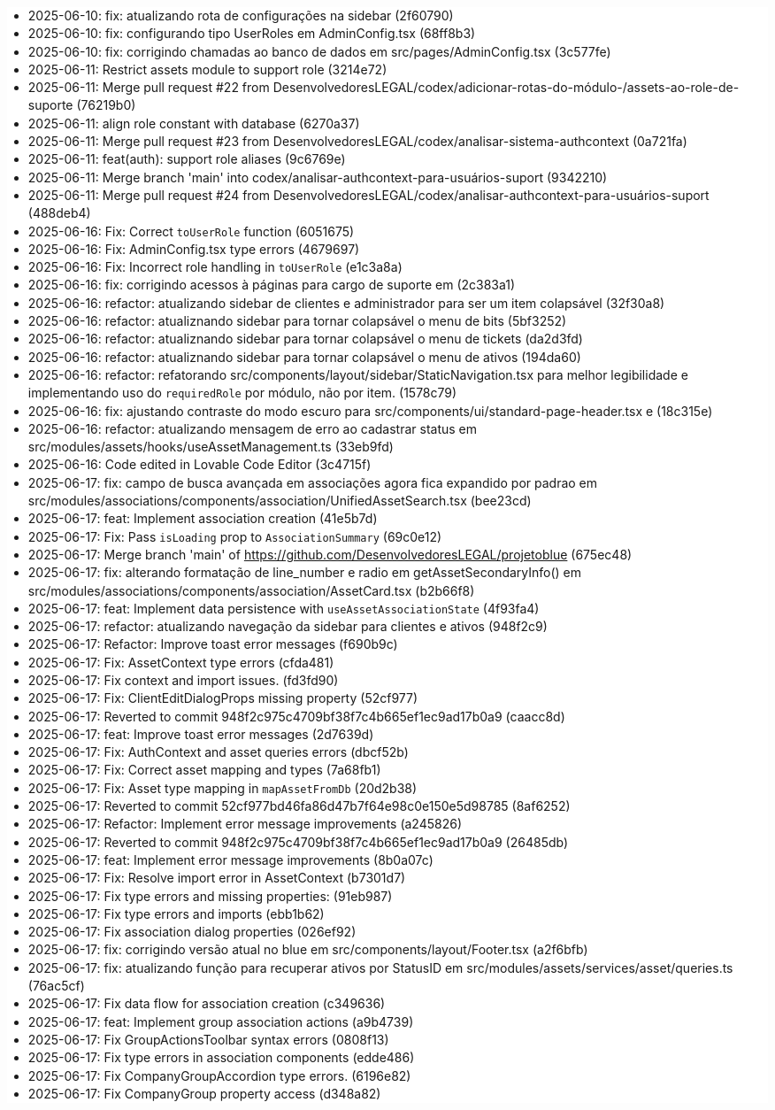 - 2025-06-10: fix: atualizando rota de configurações na sidebar (2f60790)
- 2025-06-10: fix: configurando tipo UserRoles em AdminConfig.tsx (68ff8b3)
- 2025-06-10: fix: corrigindo chamadas ao banco de dados em src/pages/AdminConfig.tsx (3c577fe)
- 2025-06-11: Restrict assets module to support role (3214e72)
- 2025-06-11: Merge pull request #22 from DesenvolvedoresLEGAL/codex/adicionar-rotas-do-módulo-/assets-ao-role-de-suporte (76219b0)
- 2025-06-11: align role constant with database (6270a37)
- 2025-06-11: Merge pull request #23 from DesenvolvedoresLEGAL/codex/analisar-sistema-authcontext (0a721fa)
- 2025-06-11: feat(auth): support role aliases (9c6769e)
- 2025-06-11: Merge branch 'main' into codex/analisar-authcontext-para-usuários-suport (9342210)
- 2025-06-11: Merge pull request #24 from DesenvolvedoresLEGAL/codex/analisar-authcontext-para-usuários-suport (488deb4)
- 2025-06-16: Fix: Correct `toUserRole` function (6051675)
- 2025-06-16: Fix: AdminConfig.tsx type errors (4679697)
- 2025-06-16: Fix: Incorrect role handling in `toUserRole` (e1c3a8a)
- 2025-06-16: fix: corrigindo acessos à páginas para cargo de suporte em (2c383a1)
- 2025-06-16: refactor: atualizando sidebar de clientes e administrador para ser um item colapsável (32f30a8)
- 2025-06-16: refactor: atualiznando sidebar para tornar colapsável o menu de bits (5bf3252)
- 2025-06-16: refactor: atualiznando sidebar para tornar colapsável o menu de tickets (da2d3fd)
- 2025-06-16: refactor: atualiznando sidebar para tornar colapsável o menu de ativos (194da60)
- 2025-06-16: refactor: refatorando src/components/layout/sidebar/StaticNavigation.tsx para melhor legibilidade e implementando uso do `requiredRole` por módulo, não por item. (1578c79)
- 2025-06-16: fix: ajustando contraste do modo escuro para src/components/ui/standard-page-header.tsx e (18c315e)
- 2025-06-16: refactor: atualizando mensagem de erro ao cadastrar status em src/modules/assets/hooks/useAssetManagement.ts (33eb9fd)
- 2025-06-16: Code edited in Lovable Code Editor (3c4715f)
- 2025-06-17: fix: campo de busca avançada em associações agora fica expandido por padrao em src/modules/associations/components/association/UnifiedAssetSearch.tsx (bee23cd)
- 2025-06-17: feat: Implement association creation (41e5b7d)
- 2025-06-17: Fix: Pass `isLoading` prop to `AssociationSummary` (69c0e12)
- 2025-06-17: Merge branch 'main' of https://github.com/DesenvolvedoresLEGAL/projetoblue (675ec48)
- 2025-06-17: fix: alterando formatação de line_number e radio em getAssetSecondaryInfo() em src/modules/associations/components/association/AssetCard.tsx (b2b66f8)
- 2025-06-17: feat: Implement data persistence with `useAssetAssociationState` (4f93fa4)
- 2025-06-17: refactor: atualizando navegação da sidebar para clientes e ativos (948f2c9)
- 2025-06-17: Refactor: Improve toast error messages (f690b9c)
- 2025-06-17: Fix: AssetContext type errors (cfda481)
- 2025-06-17: Fix context and import issues. (fd3fd90)
- 2025-06-17: Fix: ClientEditDialogProps missing property (52cf977)
- 2025-06-17: Reverted to commit 948f2c975c4709bf38f7c4b665ef1ec9ad17b0a9 (caacc8d)
- 2025-06-17: feat: Improve toast error messages (2d7639d)
- 2025-06-17: Fix: AuthContext and asset queries errors (dbcf52b)
- 2025-06-17: Fix: Correct asset mapping and types (7a68fb1)
- 2025-06-17: Fix: Asset type mapping in `mapAssetFromDb` (20d2b38)
- 2025-06-17: Reverted to commit 52cf977bd46fa86d47b7f64e98c0e150e5d98785 (8af6252)
- 2025-06-17: Refactor: Implement error message improvements (a245826)
- 2025-06-17: Reverted to commit 948f2c975c4709bf38f7c4b665ef1ec9ad17b0a9 (26485db)
- 2025-06-17: feat: Implement error message improvements (8b0a07c)
- 2025-06-17: Fix: Resolve import error in AssetContext (b7301d7)
- 2025-06-17: Fix type errors and missing properties: (91eb987)
- 2025-06-17: Fix type errors and imports (ebb1b62)
- 2025-06-17: Fix association dialog properties (026ef92)
- 2025-06-17: fix: corrigindo versão atual no blue em src/components/layout/Footer.tsx (a2f6bfb)
- 2025-06-17: fix: atualizando função para recuperar ativos por StatusID em src/modules/assets/services/asset/queries.ts (76ac5cf)
- 2025-06-17: Fix data flow for association creation (c349636)
- 2025-06-17: feat: Implement group association actions (a9b4739)
- 2025-06-17: Fix GroupActionsToolbar syntax errors (0808f13)
- 2025-06-17: Fix type errors in association components (edde486)
- 2025-06-17: Fix CompanyGroupAccordion type errors. (6196e82)
- 2025-06-17: Fix CompanyGroup property access (d348a82)